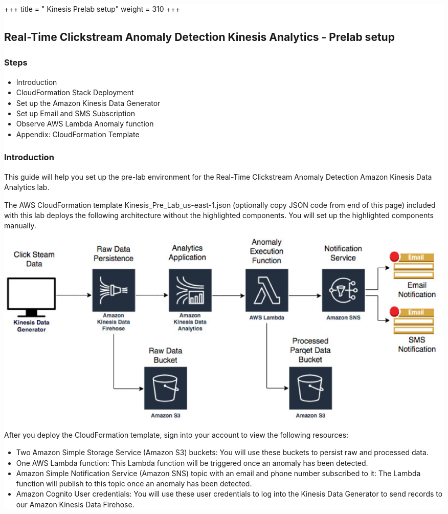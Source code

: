 +++
title = " Kinesis Prelab setup"
weight = 310
+++

## Real-Time Clickstream Anomaly Detection Kinesis Analytics - Prelab setup

### Steps

- Introduction	
- CloudFormation Stack Deployment	
- Set up the Amazon Kinesis Data Generator
- Set up Email and SMS Subscription
- Observe AWS Lambda Anomaly function
- Appendix: CloudFormation Template

### Introduction

This guide will help you set up the pre-lab environment for the Real-Time Clickstream Anomaly Detection Amazon Kinesis Data Analytics lab.

The AWS CloudFormation template Kinesis_Pre_Lab_us-east-1.json (optionally copy JSON code from end of this page) included with this lab deploys the following architecture without the highlighted components. You will set up the highlighted components manually.

![](../300/images/1.png)

After you deploy the CloudFormation template, sign into your account to view the following resources:

-	Two Amazon Simple Storage Service (Amazon S3) buckets: You will use these buckets to persist raw and processed data.
-	One AWS Lambda function: This Lambda function will be triggered once an anomaly has been detected.
-	Amazon Simple Notification Service (Amazon SNS) topic with an email and phone number subscribed to it: The Lambda function will publish to this topic once an anomaly has been detected.
-	Amazon Cognito User credentials: You will use these user credentials to log into the Kinesis Data Generator to send records to our Amazon Kinesis Data Firehose.
